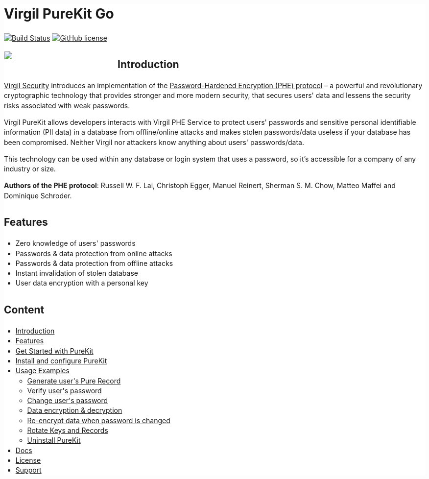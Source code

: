 
# Virgil PureKit Go

[![Build Status](https://travis-ci.com/VirgilSecurity/virgil-purekit-go.png?branch=master)](https://travis-ci.com/VirgilSecurity/virgil-purekit-go)
[![GitHub license](https://img.shields.io/badge/license-BSD%203--Clause-blue.svg)](https://github.com/VirgilSecurity/virgil/blob/master/LICENSE)

<a href="https://developer.virgilsecurity.com"><img width="230px" src="https://cdn.virgilsecurity.com/assets/images/github/logos/purekit/PureKit.png" align="left" hspace="1" vspace="3"></a>

## Introduction
[Virgil Security](https://virgilsecurity.com) introduces an implementation of the [Password-Hardened Encryption (PHE) protocol](https://virgilsecurity.com/wp-content/uploads/2018/11/PHE-Whitepaper-2018.pdf) – a powerful and revolutionary cryptographic technology that provides stronger and more modern security, that secures users' data and lessens the security risks associated with weak passwords.

Virgil PureKit allows developers interacts with Virgil PHE Service to protect users' passwords and sensitive personal identifiable information (PII data) in a database from offline/online attacks and makes stolen passwords/data useless if your database has been compromised. Neither Virgil nor attackers know anything about users' passwords/data.

This technology can be used within any database or login system that uses a password, so it’s accessible for a company of any industry or size.

**Authors of the PHE protocol**: Russell W. F. Lai, Christoph Egger, Manuel Reinert, Sherman S. M. Chow, Matteo Maffei and Dominique Schroder.

## Features
- Zero knowledge of users' passwords
- Passwords & data protection from online attacks
- Passwords & data protection from offline attacks
- Instant invalidation of stolen database
- User data encryption with a personal key

## Content
- [Introduction](#introduction)
- [Features](#features)
- [Get Started with PureKit](#get-started-with-purekit)
- [Install and configure PureKit](#install-and-configure-purekit)
- [Usage Examples](#usage-examples)
  - [Generate user's Pure Record](#generate-users-pure-record)
  - [Verify user's password](#verify-users-password)
  - [Change user's password](#change-users-password)
  - [Data encryption & decryption](#data-encryption--decryption)
  - [Re-encrypt data when password is changed](#re-encrypt-data-when-password-is-changed)
  - [Rotate Keys and Records](#rotate-keys-and-records)
  - [Uninstall PureKit](#uninstall-purekit)
- [Docs](#docs)
- [License](#license)
- [Support](#support)
